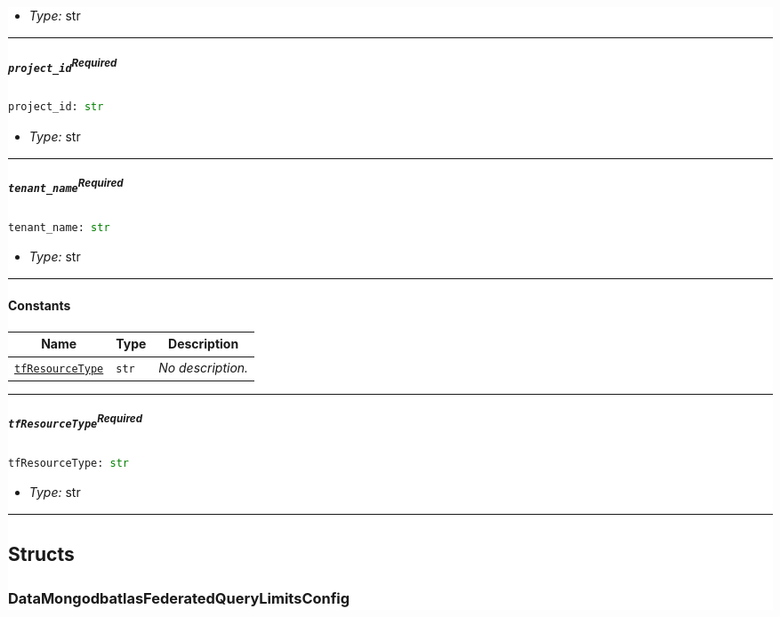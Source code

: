 - *Type:* str

---

##### `project_id`<sup>Required</sup> <a name="project_id" id="@cdktf/provider-mongodbatlas.dataMongodbatlasFederatedQueryLimits.DataMongodbatlasFederatedQueryLimits.property.projectId"></a>

```python
project_id: str
```

- *Type:* str

---

##### `tenant_name`<sup>Required</sup> <a name="tenant_name" id="@cdktf/provider-mongodbatlas.dataMongodbatlasFederatedQueryLimits.DataMongodbatlasFederatedQueryLimits.property.tenantName"></a>

```python
tenant_name: str
```

- *Type:* str

---

#### Constants <a name="Constants" id="Constants"></a>

| **Name** | **Type** | **Description** |
| --- | --- | --- |
| <code><a href="#@cdktf/provider-mongodbatlas.dataMongodbatlasFederatedQueryLimits.DataMongodbatlasFederatedQueryLimits.property.tfResourceType">tfResourceType</a></code> | <code>str</code> | *No description.* |

---

##### `tfResourceType`<sup>Required</sup> <a name="tfResourceType" id="@cdktf/provider-mongodbatlas.dataMongodbatlasFederatedQueryLimits.DataMongodbatlasFederatedQueryLimits.property.tfResourceType"></a>

```python
tfResourceType: str
```

- *Type:* str

---

## Structs <a name="Structs" id="Structs"></a>

### DataMongodbatlasFederatedQueryLimitsConfig <a name="DataMongodbatlasFederatedQueryLimitsConfig" id="@cdktf/provider-mongodbatlas.dataMongodbatlasFederatedQueryLimits.DataMongodbatlasFederatedQueryLimitsConfig"></a>

